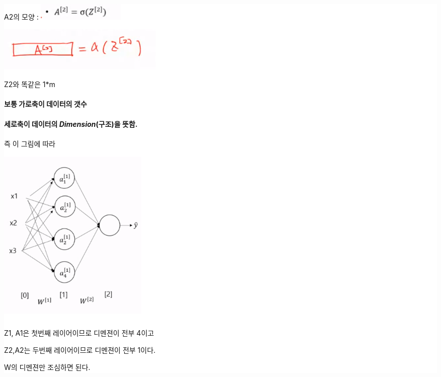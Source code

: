 


A2의 모양 : ![1587120150248](assets/1587120150248.png)

![1587119732341](assets/1587119732341.png)



Z2와 똑같은 1*m







#### 보통 가로축이 데이터의 갯수

#### 세로축이 데이터의 *Dimension*(구조)을 뜻함.



즉 이 그림에 따라

![1587119864413](assets/1587119864413.png)



Z1, A1은 첫번째 레이어이므로 디멘젼이 전부 4이고

Z2,A2는 두번째 레이어이므로 디멘젼이 전부 1이다.



W의 디멘젼만 조심하면 된다.


